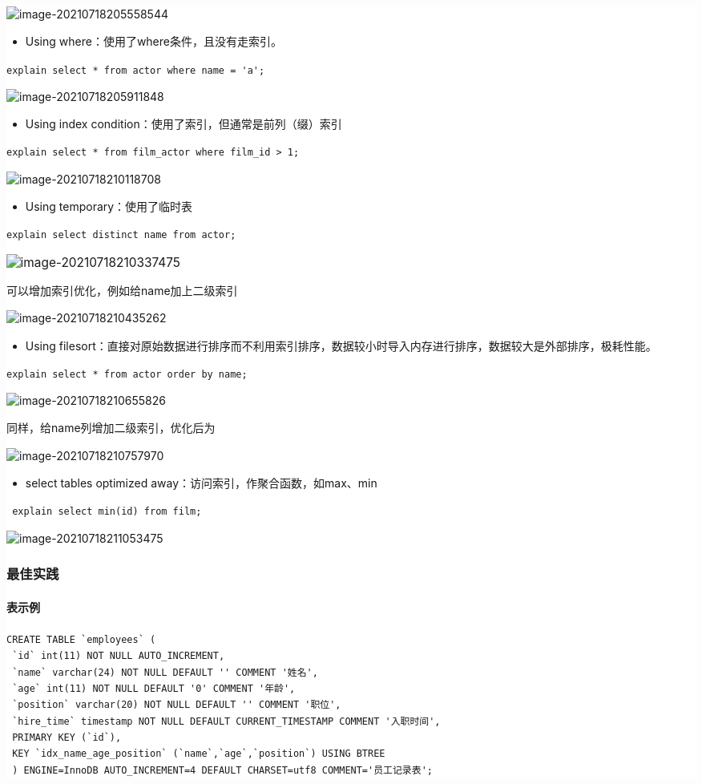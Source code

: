 ![image-20210718205558544](https://imagebag.oss-cn-chengdu.aliyuncs.com/img/image-20210718205558544.png)

- Using where：使用了where条件，且没有走索引。

```mysql
explain select * from actor where name = 'a';
```

![image-20210718205911848](https://imagebag.oss-cn-chengdu.aliyuncs.com/img/image-20210718205911848.png)

- Using index condition：使用了索引，但通常是前列（缀）索引

```mysql
explain select * from film_actor where film_id > 1;
```

![image-20210718210118708](https://imagebag.oss-cn-chengdu.aliyuncs.com/img/image-20210718210118708.png)

- Using temporary：使用了临时表

```mysql
explain select distinct name from actor;
```

<img src="https://imagebag.oss-cn-chengdu.aliyuncs.com/img/image-20210718210337475.png" alt="image-20210718210337475" style="zoom:110%;" />

可以增加索引优化，例如给name加上二级索引

![image-20210718210435262](https://imagebag.oss-cn-chengdu.aliyuncs.com/img/image-20210718210435262.png)

- Using filesort：直接对原始数据进行排序而不利用索引排序，数据较小时导入内存进行排序，数据较大是外部排序，极耗性能。

```mysql
explain select * from actor order by name;
```

![image-20210718210655826](https://imagebag.oss-cn-chengdu.aliyuncs.com/img/image-20210718210655826.png)

同样，给name列增加二级索引，优化后为

![image-20210718210757970](https://imagebag.oss-cn-chengdu.aliyuncs.com/img/image-20210718210757970.png)

- select tables optimized away：访问索引，作聚合函数，如max、min

```mysql
 explain select min(id) from film;
```

![image-20210718211053475](https://imagebag.oss-cn-chengdu.aliyuncs.com/img/image-20210718211053475.png)

### 最佳实践

#### 表示例

```mysql
CREATE TABLE `employees` (
 `id` int(11) NOT NULL AUTO_INCREMENT,
 `name` varchar(24) NOT NULL DEFAULT '' COMMENT '姓名',
 `age` int(11) NOT NULL DEFAULT '0' COMMENT '年龄',
 `position` varchar(20) NOT NULL DEFAULT '' COMMENT '职位',
 `hire_time` timestamp NOT NULL DEFAULT CURRENT_TIMESTAMP COMMENT '入职时间',
 PRIMARY KEY (`id`),
 KEY `idx_name_age_position` (`name`,`age`,`position`) USING BTREE
 ) ENGINE=InnoDB AUTO_INCREMENT=4 DEFAULT CHARSET=utf8 COMMENT='员工记录表';
```
